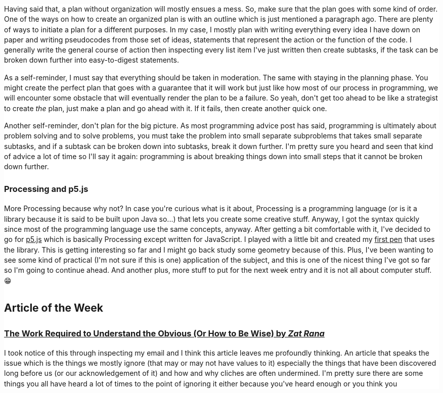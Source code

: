 Having said that, a plan without organization will mostly ensues a mess. So, make sure that the plan goes with some kind of order.
One of the ways on how to create an organized plan is with an outline which is just mentioned a paragraph ago. 
There are plenty of ways to initiate a plan for a different purposes. In my case, I mostly plan with writing everything every idea 
I have down on paper and writing pseudocodes from those set of ideas, 
statements that represent the action or the function of the code. I generally write the general course of action then inspecting 
every list item I've just written then create subtasks, if the task can be broken down further into easy-to-digest statements. 

As a self-reminder, I must say that everything should be taken in moderation. The same with staying in the planning phase. You 
might create the perfect plan that goes with a guarantee that it will work but just like how most of our process in programming, 
we will encounter some obstacle that will eventually render the plan to be a failure. So yeah, don't get too ahead to be like 
a strategist to create *the* plan, just make a plan and go ahead with it. If it fails, then create another quick one.

Another self-reminder, don't plan for the big picture. As most programming advice post has said, programming is ultimately about 
problem solving and to solve problems, you must take the problem into small separate subproblems that takes small separate 
subtasks, and if a subtask can be broken down into subtasks, break it down further. I'm pretty sure you heard and seen that kind 
of advice a lot of time so I'll say it again: programming is about breaking things down into small steps that it cannot be broken 
down further.

### Processing and p5.js
More Processing because why not? In case you're curious what is it about, Processing is a programming language (or is it a 
library because it is said to be built upon Java so...) that lets you create some creative stuff. Anyway, I got the syntax 
quickly since most of the programming language use the same concepts, anyway. After getting a bit comfortable with it, I've 
decided to go for [p5.js](http://p5js.org/) which is basically Processing except written for JavaScript. I played with a little 
bit and created my [first pen](https://codepen.io/foo-dogsquared/pen/LByzzR) that uses the library. This is getting interesting 
so far and I might go back study some geometry because of this. Plus, I've been wanting to see some kind of practical (I'm not 
sure if this is one) application of the subject, and this is one of the nicest thing I've got so far so I'm going to continue 
ahead. And another plus, more stuff to put for the next week entry and it is not all about computer stuff. 😁

## Article of the Week
### [The Work Required to Understand the Obvious (Or How to Be Wise) by *Zat Rana*](https://medium.com/@ztrana/the-work-required-to-understand-the-obvious-or-how-to-be-wise-e57a6bc542cf)
I took notice of this through inspecting my email and I think this article leaves me profoundly thinking. An article that speaks 
the issue which is the things we mostly ignore (that may or may not have values to it) especially the things that have been 
discovered long before us (or our acknowledgement of it) and how and why cliches are often undermined. I'm pretty sure there 
are some things you all have heard a lot of times to the point of ignoring it either because you've heard enough or you think you 